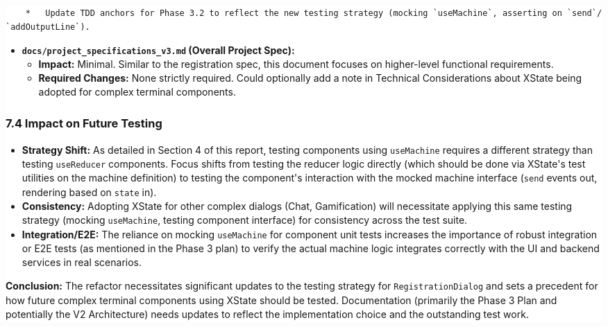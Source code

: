         *   Update TDD anchors for Phase 3.2 to reflect the new testing strategy (mocking `useMachine`, asserting on `send`/`addOutputLine`).
*   **`docs/project_specifications_v3.md` (Overall Project Spec):**
    *   **Impact:** Minimal. Similar to the registration spec, this document focuses on higher-level functional requirements.
    *   **Required Changes:** None strictly required. Could optionally add a note in Technical Considerations about XState being adopted for complex terminal components.

### 7.4 Impact on Future Testing

*   **Strategy Shift:** As detailed in Section 4 of this report, testing components using `useMachine` requires a different strategy than testing `useReducer` components. Focus shifts from testing the reducer logic directly (which should be done via XState's test utilities on the machine definition) to testing the component's interaction with the mocked machine interface (`send` events out, rendering based on `state` in).
*   **Consistency:** Adopting XState for other complex dialogs (Chat, Gamification) will necessitate applying this same testing strategy (mocking `useMachine`, testing component interface) for consistency across the test suite.
*   **Integration/E2E:** The reliance on mocking `useMachine` for component unit tests increases the importance of robust integration or E2E tests (as mentioned in the Phase 3 plan) to verify the actual machine logic integrates correctly with the UI and backend services in real scenarios.

**Conclusion:** The refactor necessitates significant updates to the testing strategy for `RegistrationDialog` and sets a precedent for how future complex terminal components using XState should be tested. Documentation (primarily the Phase 3 Plan and potentially the V2 Architecture) needs updates to reflect the implementation choice and the outstanding test work.
